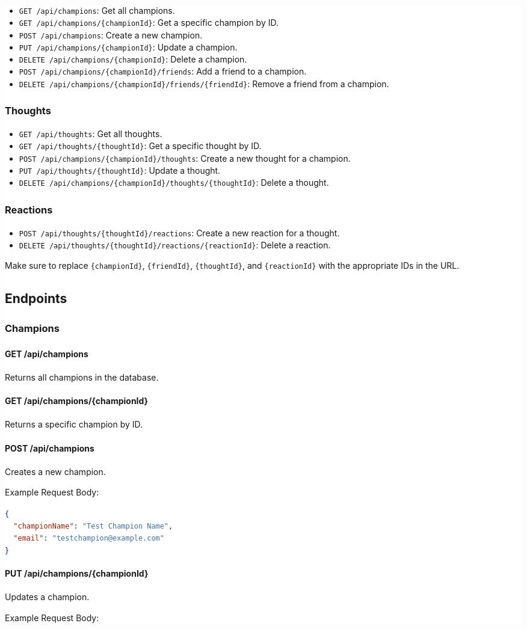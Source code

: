 - `GET /api/champions`: Get all champions.
- `GET /api/champions/{championId}`: Get a specific champion by ID.
- `POST /api/champions`: Create a new champion.
- `PUT /api/champions/{championId}`: Update a champion.
- `DELETE /api/champions/{championId}`: Delete a champion.
- `POST /api/champions/{championId}/friends`: Add a friend to a champion.
- `DELETE /api/champions/{championId}/friends/{friendId}`: Remove a friend from a champion.

### Thoughts

- `GET /api/thoughts`: Get all thoughts.
- `GET /api/thoughts/{thoughtId}`: Get a specific thought by ID.
- `POST /api/champions/{championId}/thoughts`: Create a new thought for a champion.
- `PUT /api/thoughts/{thoughtId}`: Update a thought.
- `DELETE /api/champions/{championId}/thoughts/{thoughtId}`: Delete a thought.

### Reactions

- `POST /api/thoughts/{thoughtId}/reactions`: Create a new reaction for a thought.
- `DELETE /api/thoughts/{thoughtId}/reactions/{reactionId}`: Delete a reaction.

Make sure to replace `{championId}`, `{friendId}`, `{thoughtId}`, and `{reactionId}` with the appropriate IDs in the URL.

## Endpoints

### Champions

#### GET /api/champions

Returns all champions in the database.

#### GET /api/champions/{championId}

Returns a specific champion by ID.

#### POST /api/champions

Creates a new champion.

Example Request Body:

```json
{
  "championName": "Test Champion Name",
  "email": "testchampion@example.com"
}
```

#### PUT /api/champions/{championId}

Updates a champion.

Example Request Body:
